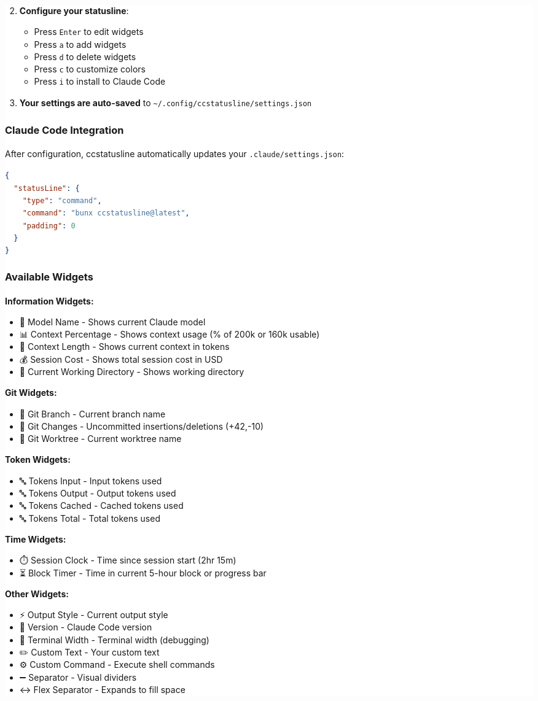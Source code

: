 2. **Configure your statusline**:

   - Press `Enter` to edit widgets
   - Press `a` to add widgets
   - Press `d` to delete widgets
   - Press `c` to customize colors
   - Press `i` to install to Claude Code

3. **Your settings are auto-saved** to `~/.config/ccstatusline/settings.json`

### Claude Code Integration

After configuration, ccstatusline automatically updates your `.claude/settings.json`:

```json
{
  "statusLine": {
    "type": "command",
    "command": "bunx ccstatusline@latest",
    "padding": 0
  }
}
```

### Available Widgets

**Information Widgets:**

- 🧠 Model Name - Shows current Claude model
- 📊 Context Percentage - Shows context usage (% of 200k or 160k usable)
- 📏 Context Length - Shows current context in tokens
- 💰 Session Cost - Shows total session cost in USD
- 📁 Current Working Directory - Shows working directory

**Git Widgets:**

- 🌿 Git Branch - Current branch name
- 📝 Git Changes - Uncommitted insertions/deletions (+42,-10)
- 🌳 Git Worktree - Current worktree name

**Token Widgets:**

- 🔤 Tokens Input - Input tokens used
- 🔤 Tokens Output - Output tokens used
- 🔤 Tokens Cached - Cached tokens used
- 🔤 Tokens Total - Total tokens used

**Time Widgets:**

- ⏱️ Session Clock - Time since session start (2hr 15m)
- ⏳ Block Timer - Time in current 5-hour block or progress bar

**Other Widgets:**

- ⚡ Output Style - Current output style
- 🔢 Version - Claude Code version
- 📐 Terminal Width - Terminal width (debugging)
- ✏️ Custom Text - Your custom text
- ⚙️ Custom Command - Execute shell commands
- ➖ Separator - Visual dividers
- ↔️ Flex Separator - Expands to fill space

